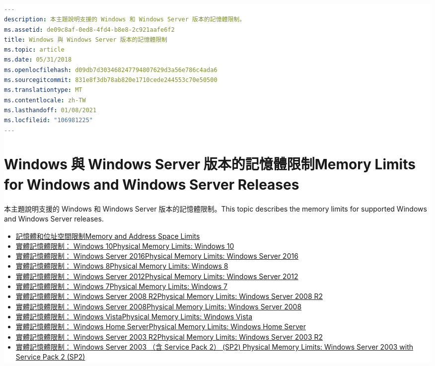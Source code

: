 ```yaml
---
description: 本主題說明支援的 Windows 和 Windows Server 版本的記憶體限制。
ms.assetid: de09c8af-0ed8-4fd4-b8e8-2c921aafe6f2
title: Windows 與 Windows Server 版本的記憶體限制
ms.topic: article
ms.date: 05/31/2018
ms.openlocfilehash: d09db7d303468247794807629d3a56e786c4ada6
ms.sourcegitcommit: 831e8f3db78ab820e1710cede244553c70e50500
ms.translationtype: MT
ms.contentlocale: zh-TW
ms.lasthandoff: 01/08/2021
ms.locfileid: "106981225"
---
```

# <a name="memory-limits-for-windows-and-windows-server-releases"></a><span data-ttu-id="7e40c-103">Windows 與 Windows Server 版本的記憶體限制</span><span class="sxs-lookup"><span data-stu-id="7e40c-103">Memory Limits for Windows and Windows Server Releases</span></span>

<span data-ttu-id="7e40c-104">本主題說明支援的 Windows 和 Windows Server 版本的記憶體限制。</span><span class="sxs-lookup"><span data-stu-id="7e40c-104">This topic describes the memory limits for supported Windows and Windows Server releases.</span></span>

-   [<span data-ttu-id="7e40c-105">記憶體和位址空間限制</span><span class="sxs-lookup"><span data-stu-id="7e40c-105">Memory and Address Space Limits</span></span>](#memory-limits-for-windows-and-windows-server-releases)
-   [<span data-ttu-id="7e40c-106">實體記憶體限制： Windows 10</span><span class="sxs-lookup"><span data-stu-id="7e40c-106">Physical Memory Limits: Windows 10</span></span>](#physical-memory-limits-windows-10)
-   [<span data-ttu-id="7e40c-107">實體記憶體限制： Windows Server 2016</span><span class="sxs-lookup"><span data-stu-id="7e40c-107">Physical Memory Limits: Windows Server 2016</span></span>](#physical-memory-limits-windows-server-2016)
-   [<span data-ttu-id="7e40c-108">實體記憶體限制： Windows 8</span><span class="sxs-lookup"><span data-stu-id="7e40c-108">Physical Memory Limits: Windows 8</span></span>](#physical-memory-limits-windows-8)
-   [<span data-ttu-id="7e40c-109">實體記憶體限制： Windows Server 2012</span><span class="sxs-lookup"><span data-stu-id="7e40c-109">Physical Memory Limits: Windows Server 2012</span></span>](#physical-memory-limits-windows-server-2012)
-   [<span data-ttu-id="7e40c-110">實體記憶體限制： Windows 7</span><span class="sxs-lookup"><span data-stu-id="7e40c-110">Physical Memory Limits: Windows 7</span></span>](#physical-memory-limits-windows-7)
-   [<span data-ttu-id="7e40c-111">實體記憶體限制： Windows Server 2008 R2</span><span class="sxs-lookup"><span data-stu-id="7e40c-111">Physical Memory Limits: Windows Server 2008 R2</span></span>](#physical-memory-limits-windows-server-2008-r2)
-   [<span data-ttu-id="7e40c-112">實體記憶體限制： Windows Server 2008</span><span class="sxs-lookup"><span data-stu-id="7e40c-112">Physical Memory Limits: Windows Server 2008</span></span>](#physical-memory-limits-windows-server-2008-r2)
-   [<span data-ttu-id="7e40c-113">實體記憶體限制： Windows Vista</span><span class="sxs-lookup"><span data-stu-id="7e40c-113">Physical Memory Limits: Windows Vista</span></span>](#physical-memory-limits-windows-vista)
-   [<span data-ttu-id="7e40c-114">實體記憶體限制： Windows Home Server</span><span class="sxs-lookup"><span data-stu-id="7e40c-114">Physical Memory Limits: Windows Home Server</span></span>](#physical-memory-limits-windows-home-server)
-   [<span data-ttu-id="7e40c-115">實體記憶體限制： Windows Server 2003 R2</span><span class="sxs-lookup"><span data-stu-id="7e40c-115">Physical Memory Limits: Windows Server 2003 R2</span></span>](#physical-memory-limits-windows-server-2003-r2)
-   [<span data-ttu-id="7e40c-116">實體記憶體限制： Windows Server 2003 （含 Service Pack 2） (SP2) </span><span class="sxs-lookup"><span data-stu-id="7e40c-116">Physical Memory Limits: Windows Server 2003 with Service Pack 2 (SP2)</span></span>](#physical-memory-limits-windows-server-2003-with-service-pack-2-sp2)